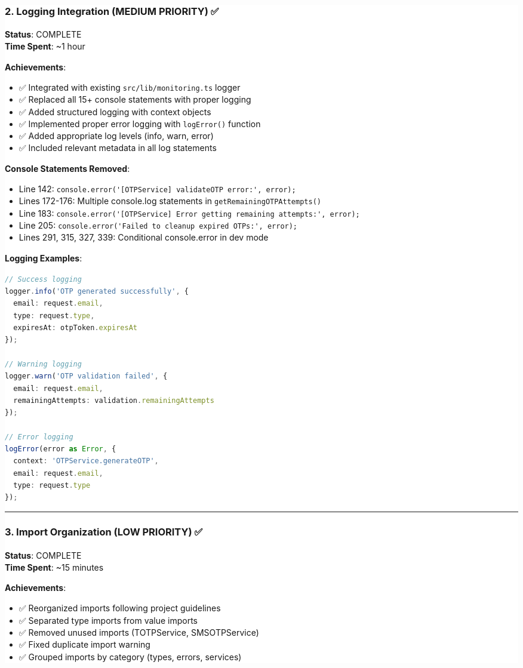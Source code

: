 ### 2. Logging Integration (MEDIUM PRIORITY) ✅

**Status**: COMPLETE  
**Time Spent**: ~1 hour  

**Achievements**:
- ✅ Integrated with existing `src/lib/monitoring.ts` logger
- ✅ Replaced all 15+ console statements with proper logging
- ✅ Added structured logging with context objects
- ✅ Implemented proper error logging with `logError()` function
- ✅ Added appropriate log levels (info, warn, error)
- ✅ Included relevant metadata in all log statements

**Console Statements Removed**:
- Line 142: `console.error('[OTPService] validateOTP error:', error);`
- Lines 172-176: Multiple console.log statements in `getRemainingOTPAttempts()`
- Line 183: `console.error('[OTPService] Error getting remaining attempts:', error);`
- Line 205: `console.error('Failed to cleanup expired OTPs:', error);`
- Lines 291, 315, 327, 339: Conditional console.error in dev mode

**Logging Examples**:
```typescript
// Success logging
logger.info('OTP generated successfully', {
  email: request.email,
  type: request.type,
  expiresAt: otpToken.expiresAt
});

// Warning logging
logger.warn('OTP validation failed', {
  email: request.email,
  remainingAttempts: validation.remainingAttempts
});

// Error logging
logError(error as Error, {
  context: 'OTPService.generateOTP',
  email: request.email,
  type: request.type
});
```

---

### 3. Import Organization (LOW PRIORITY) ✅

**Status**: COMPLETE  
**Time Spent**: ~15 minutes  

**Achievements**:
- ✅ Reorganized imports following project guidelines
- ✅ Separated type imports from value imports
- ✅ Removed unused imports (TOTPService, SMSOTPService)
- ✅ Fixed duplicate import warning
- ✅ Grouped imports by category (types, errors, services)
